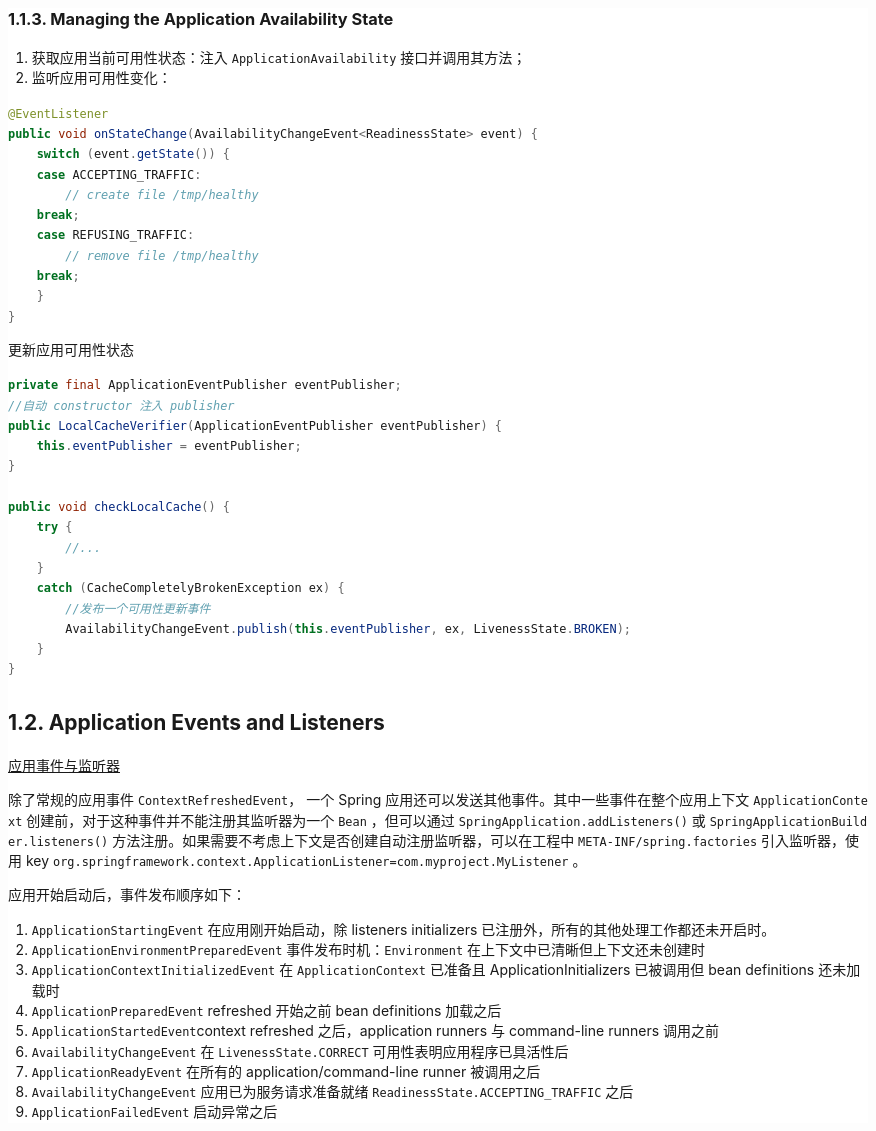 ### 1.1.3. Managing the Application Availability State

1. 获取应用当前可用性状态：注入 `ApplicationAvailability` 接口并调用其方法；
2. 监听应用可用性变化：

```java
@EventListener
public void onStateChange(AvailabilityChangeEvent<ReadinessState> event) {
    switch (event.getState()) {
    case ACCEPTING_TRAFFIC:
        // create file /tmp/healthy
    break;
    case REFUSING_TRAFFIC:
        // remove file /tmp/healthy
    break;
    }
}
```

更新应用可用性状态

```java
private final ApplicationEventPublisher eventPublisher;
//自动 constructor 注入 publisher
public LocalCacheVerifier(ApplicationEventPublisher eventPublisher) {
    this.eventPublisher = eventPublisher;
}

public void checkLocalCache() {
    try {
        //...
    }
    catch (CacheCompletelyBrokenException ex) {
        //发布一个可用性更新事件
        AvailabilityChangeEvent.publish(this.eventPublisher, ex, LivenessState.BROKEN);
    }
}
```

## 1.2. Application Events and Listeners

[应用事件与监听器](https://docs.spring.io/spring-boot/docs/current-SNAPSHOT/reference/htmlsingle/#boot-features-application-availability)

除了常规的应用事件 `ContextRefreshedEvent`， 一个 Spring 应用还可以发送其他事件。其中一些事件在整个应用上下文 `ApplicationContext` 创建前，对于这种事件并不能注册其监听器为一个 `Bean` ，但可以通过 `SpringApplication.addListeners()` 或 `SpringApplicationBuilder.listeners()` 方法注册。如果需要不考虑上下文是否创建自动注册监听器，可以在工程中 `META-INF/spring.factories` 引入监听器，使用 key `org.springframework.context.ApplicationListener=com.myproject.MyListener` 。

应用开始启动后，事件发布顺序如下：

1. `ApplicationStartingEvent` 在应用刚开始启动，除 listeners initializers 已注册外，所有的其他处理工作都还未开启时。
2. `ApplicationEnvironmentPreparedEvent` 事件发布时机：`Environment` 在上下文中已清晰但上下文还未创建时
3. `ApplicationContextInitializedEvent` 在 `ApplicationContext` 已准备且 ApplicationInitializers 已被调用但 bean definitions 还未加载时
4. `ApplicationPreparedEvent` refreshed 开始之前 bean definitions 加载之后
5. `ApplicationStartedEvent`context refreshed 之后，application runners 与 command-line runners 调用之前
6. `AvailabilityChangeEvent` 在 `LivenessState.CORRECT` 可用性表明应用程序已具活性后
7. `ApplicationReadyEvent` 在所有的 application/command-line runner 被调用之后
8. `AvailabilityChangeEvent` 应用已为服务请求准备就绪 `ReadinessState.ACCEPTING_TRAFFIC` 之后
9. `ApplicationFailedEvent` 启动异常之后
